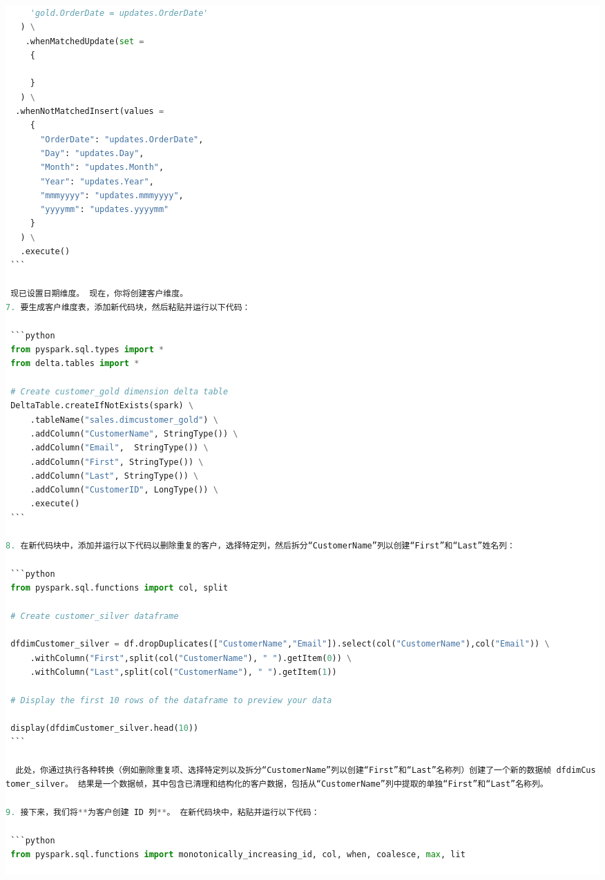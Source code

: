    ```python
        'gold.OrderDate = updates.OrderDate'
      ) \
       .whenMatchedUpdate(set =
        {
          
        }
      ) \
     .whenNotMatchedInsert(values =
        {
          "OrderDate": "updates.OrderDate",
          "Day": "updates.Day",
          "Month": "updates.Month",
          "Year": "updates.Year",
          "mmmyyyy": "updates.mmmyyyy",
          "yyyymm": "updates.yyyymm"
        }
      ) \
      .execute()
    ```

    现已设置日期维度。 现在，你将创建客户维度。
7. 要生成客户维度表，添加新代码块，然后粘贴并运行以下代码：

    ```python
    from pyspark.sql.types import *
    from delta.tables import *
    
    # Create customer_gold dimension delta table
    DeltaTable.createIfNotExists(spark) \
        .tableName("sales.dimcustomer_gold") \
        .addColumn("CustomerName", StringType()) \
        .addColumn("Email",  StringType()) \
        .addColumn("First", StringType()) \
        .addColumn("Last", StringType()) \
        .addColumn("CustomerID", LongType()) \
        .execute()
    ```

8. 在新代码块中，添加并运行以下代码以删除重复的客户，选择特定列，然后拆分“CustomerName”列以创建“First”和“Last”姓名列：

    ```python
    from pyspark.sql.functions import col, split
    
    # Create customer_silver dataframe
    
    dfdimCustomer_silver = df.dropDuplicates(["CustomerName","Email"]).select(col("CustomerName"),col("Email")) \
        .withColumn("First",split(col("CustomerName"), " ").getItem(0)) \
        .withColumn("Last",split(col("CustomerName"), " ").getItem(1)) 
    
    # Display the first 10 rows of the dataframe to preview your data

    display(dfdimCustomer_silver.head(10))
    ```

     此处，你通过执行各种转换（例如删除重复项、选择特定列以及拆分“CustomerName”列以创建“First”和“Last”名称列）创建了一个新的数据帧 dfdimCustomer_silver。 结果是一个数据帧，其中包含已清理和结构化的客户数据，包括从“CustomerName”列中提取的单独“First”和“Last”名称列。

9. 接下来，我们将**为客户创建 ID 列**。 在新代码块中，粘贴并运行以下代码：

    ```python
    from pyspark.sql.functions import monotonically_increasing_id, col, when, coalesce, max, lit
    
   ```